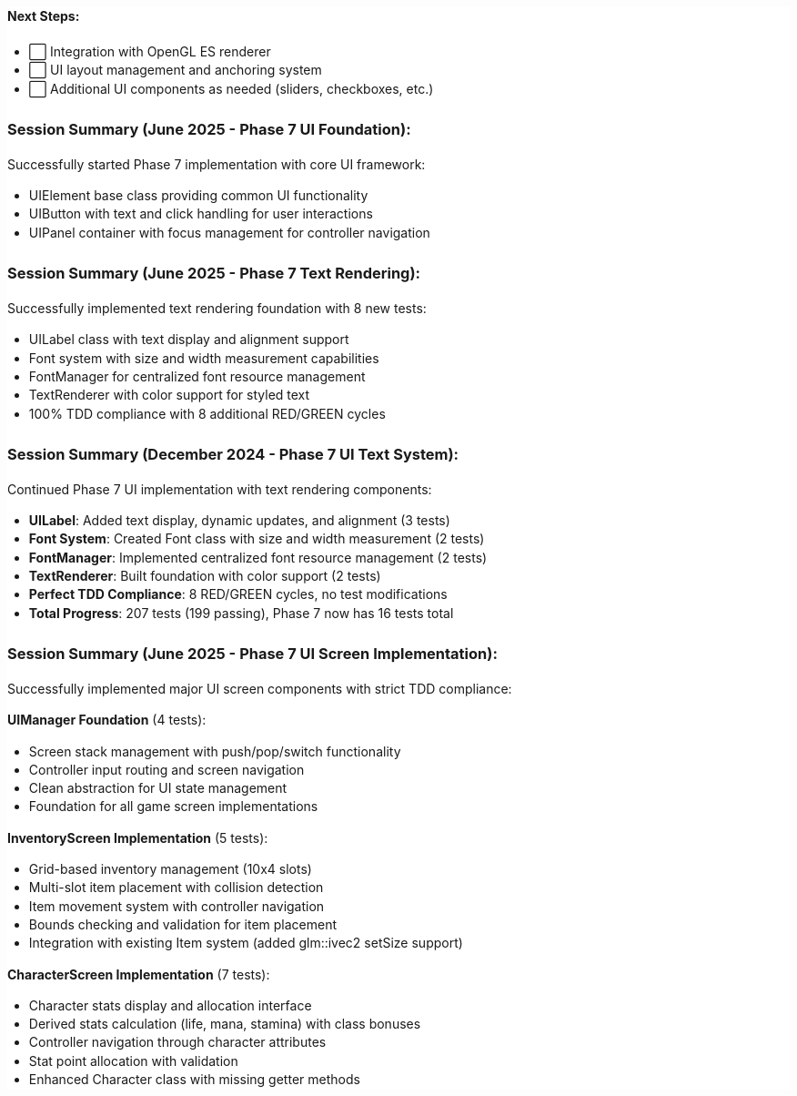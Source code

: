 #### **Next Steps:**
- ⬜ Integration with OpenGL ES renderer
- ⬜ UI layout management and anchoring system
- ⬜ Additional UI components as needed (sliders, checkboxes, etc.)

### Session Summary (June 2025 - Phase 7 UI Foundation):
Successfully started Phase 7 implementation with core UI framework:
- UIElement base class providing common UI functionality
- UIButton with text and click handling for user interactions
- UIPanel container with focus management for controller navigation

### Session Summary (June 2025 - Phase 7 Text Rendering):
Successfully implemented text rendering foundation with 8 new tests:
- UILabel class with text display and alignment support
- Font system with size and width measurement capabilities
- FontManager for centralized font resource management
- TextRenderer with color support for styled text
- 100% TDD compliance with 8 additional RED/GREEN cycles

### Session Summary (December 2024 - Phase 7 UI Text System):
Continued Phase 7 UI implementation with text rendering components:
- **UILabel**: Added text display, dynamic updates, and alignment (3 tests)
- **Font System**: Created Font class with size and width measurement (2 tests)
- **FontManager**: Implemented centralized font resource management (2 tests)
- **TextRenderer**: Built foundation with color support (2 tests)
- **Perfect TDD Compliance**: 8 RED/GREEN cycles, no test modifications
- **Total Progress**: 207 tests (199 passing), Phase 7 now has 16 tests total

### Session Summary (June 2025 - Phase 7 UI Screen Implementation):
Successfully implemented major UI screen components with strict TDD compliance:

**UIManager Foundation** (4 tests):
- Screen stack management with push/pop/switch functionality
- Controller input routing and screen navigation
- Clean abstraction for UI state management
- Foundation for all game screen implementations

**InventoryScreen Implementation** (5 tests):
- Grid-based inventory management (10x4 slots)
- Multi-slot item placement with collision detection
- Item movement system with controller navigation
- Bounds checking and validation for item placement
- Integration with existing Item system (added glm::ivec2 setSize support)

**CharacterScreen Implementation** (7 tests):
- Character stats display and allocation interface
- Derived stats calculation (life, mana, stamina) with class bonuses
- Controller navigation through character attributes
- Stat point allocation with validation
- Enhanced Character class with missing getter methods
